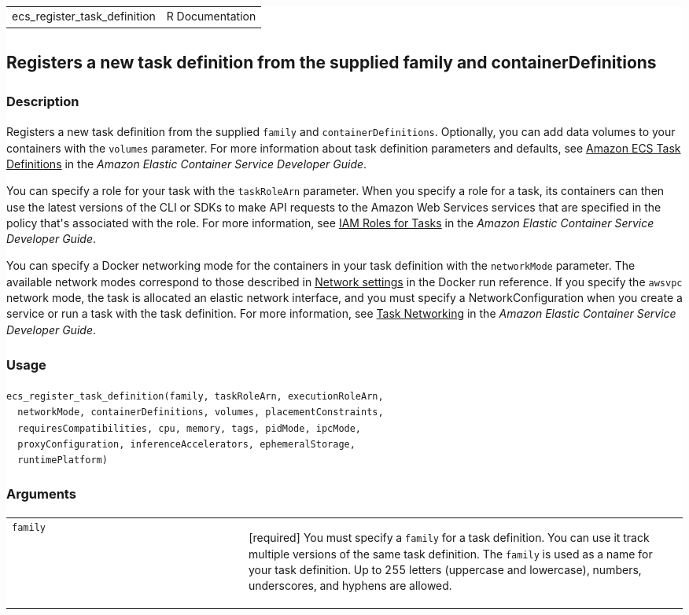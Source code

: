 <table style="width: 100%;">
<tbody>
<tr class="odd">
<td>ecs_register_task_definition</td>
<td style="text-align: right;">R Documentation</td>
</tr>
</tbody>
</table>

## Registers a new task definition from the supplied family and containerDefinitions

### Description

Registers a new task definition from the supplied `family` and
`containerDefinitions`. Optionally, you can add data volumes to your
containers with the `volumes` parameter. For more information about task
definition parameters and defaults, see [Amazon ECS Task
Definitions](https://docs.aws.amazon.com/AmazonECS/latest/developerguide/task_definitions.html)
in the *Amazon Elastic Container Service Developer Guide*.

You can specify a role for your task with the `taskRoleArn` parameter.
When you specify a role for a task, its containers can then use the
latest versions of the CLI or SDKs to make API requests to the Amazon
Web Services services that are specified in the policy that's associated
with the role. For more information, see [IAM Roles for
Tasks](https://docs.aws.amazon.com/AmazonECS/latest/developerguide/task-iam-roles.html)
in the *Amazon Elastic Container Service Developer Guide*.

You can specify a Docker networking mode for the containers in your task
definition with the `networkMode` parameter. The available network modes
correspond to those described in [Network
settings](https://docs.docker.com/engine/reference/run/#/network-settings)
in the Docker run reference. If you specify the `awsvpc` network mode,
the task is allocated an elastic network interface, and you must specify
a NetworkConfiguration when you create a service or run a task with the
task definition. For more information, see [Task
Networking](https://docs.aws.amazon.com/AmazonECS/latest/developerguide/task-networking.html)
in the *Amazon Elastic Container Service Developer Guide*.

### Usage

    ecs_register_task_definition(family, taskRoleArn, executionRoleArn,
      networkMode, containerDefinitions, volumes, placementConstraints,
      requiresCompatibilities, cpu, memory, tags, pidMode, ipcMode,
      proxyConfiguration, inferenceAccelerators, ephemeralStorage,
      runtimePlatform)

### Arguments

<table>
<colgroup>
<col style="width: 35%" />
<col style="width: 65%" />
</colgroup>
<tbody>
<tr class="odd">
<td><code id="ecs_register_task_definition_:_family">family</code></td>
<td><p>[required] You must specify a <code>family</code> for a task
definition. You can use it track multiple versions of the same task
definition. The <code>family</code> is used as a name for your task
definition. Up to 255 letters (uppercase and lowercase), numbers,
underscores, and hyphens are allowed.</p></td>
</tr>